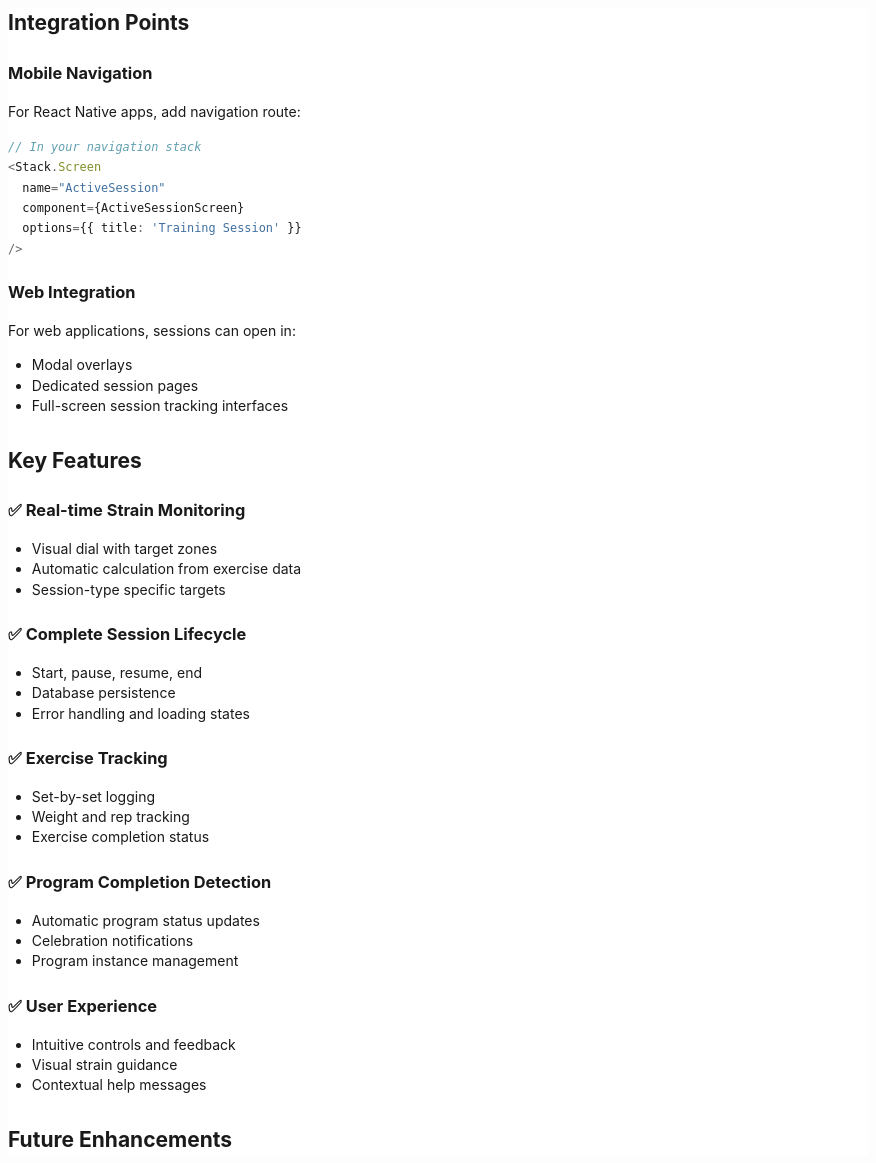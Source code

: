 ## Integration Points

### Mobile Navigation
For React Native apps, add navigation route:
```typescript
// In your navigation stack
<Stack.Screen 
  name="ActiveSession" 
  component={ActiveSessionScreen}
  options={{ title: 'Training Session' }}
/>
```

### Web Integration
For web applications, sessions can open in:
- Modal overlays
- Dedicated session pages
- Full-screen session tracking interfaces

## Key Features

### ✅ Real-time Strain Monitoring
- Visual dial with target zones
- Automatic calculation from exercise data
- Session-type specific targets

### ✅ Complete Session Lifecycle
- Start, pause, resume, end
- Database persistence
- Error handling and loading states

### ✅ Exercise Tracking
- Set-by-set logging
- Weight and rep tracking
- Exercise completion status

### ✅ Program Completion Detection
- Automatic program status updates
- Celebration notifications
- Program instance management

### ✅ User Experience
- Intuitive controls and feedback
- Visual strain guidance
- Contextual help messages

## Future Enhancements
